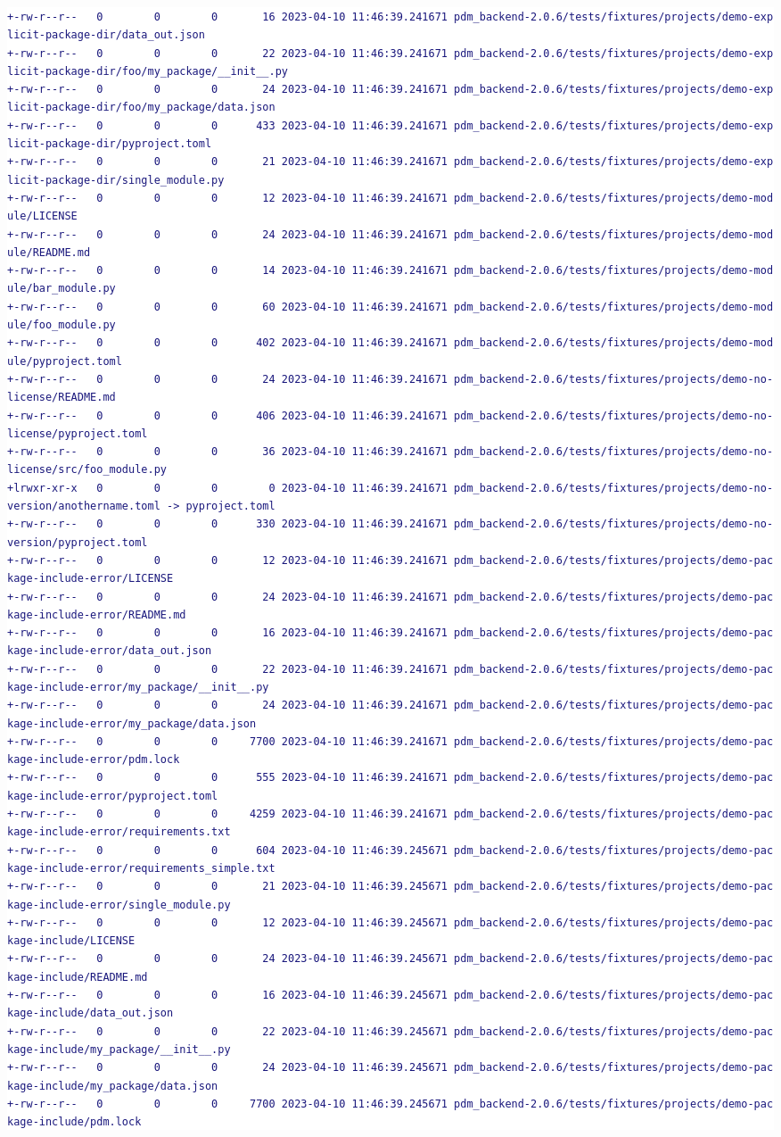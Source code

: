 ```diff
+-rw-r--r--   0        0        0       16 2023-04-10 11:46:39.241671 pdm_backend-2.0.6/tests/fixtures/projects/demo-explicit-package-dir/data_out.json
+-rw-r--r--   0        0        0       22 2023-04-10 11:46:39.241671 pdm_backend-2.0.6/tests/fixtures/projects/demo-explicit-package-dir/foo/my_package/__init__.py
+-rw-r--r--   0        0        0       24 2023-04-10 11:46:39.241671 pdm_backend-2.0.6/tests/fixtures/projects/demo-explicit-package-dir/foo/my_package/data.json
+-rw-r--r--   0        0        0      433 2023-04-10 11:46:39.241671 pdm_backend-2.0.6/tests/fixtures/projects/demo-explicit-package-dir/pyproject.toml
+-rw-r--r--   0        0        0       21 2023-04-10 11:46:39.241671 pdm_backend-2.0.6/tests/fixtures/projects/demo-explicit-package-dir/single_module.py
+-rw-r--r--   0        0        0       12 2023-04-10 11:46:39.241671 pdm_backend-2.0.6/tests/fixtures/projects/demo-module/LICENSE
+-rw-r--r--   0        0        0       24 2023-04-10 11:46:39.241671 pdm_backend-2.0.6/tests/fixtures/projects/demo-module/README.md
+-rw-r--r--   0        0        0       14 2023-04-10 11:46:39.241671 pdm_backend-2.0.6/tests/fixtures/projects/demo-module/bar_module.py
+-rw-r--r--   0        0        0       60 2023-04-10 11:46:39.241671 pdm_backend-2.0.6/tests/fixtures/projects/demo-module/foo_module.py
+-rw-r--r--   0        0        0      402 2023-04-10 11:46:39.241671 pdm_backend-2.0.6/tests/fixtures/projects/demo-module/pyproject.toml
+-rw-r--r--   0        0        0       24 2023-04-10 11:46:39.241671 pdm_backend-2.0.6/tests/fixtures/projects/demo-no-license/README.md
+-rw-r--r--   0        0        0      406 2023-04-10 11:46:39.241671 pdm_backend-2.0.6/tests/fixtures/projects/demo-no-license/pyproject.toml
+-rw-r--r--   0        0        0       36 2023-04-10 11:46:39.241671 pdm_backend-2.0.6/tests/fixtures/projects/demo-no-license/src/foo_module.py
+lrwxr-xr-x   0        0        0        0 2023-04-10 11:46:39.241671 pdm_backend-2.0.6/tests/fixtures/projects/demo-no-version/anothername.toml -> pyproject.toml
+-rw-r--r--   0        0        0      330 2023-04-10 11:46:39.241671 pdm_backend-2.0.6/tests/fixtures/projects/demo-no-version/pyproject.toml
+-rw-r--r--   0        0        0       12 2023-04-10 11:46:39.241671 pdm_backend-2.0.6/tests/fixtures/projects/demo-package-include-error/LICENSE
+-rw-r--r--   0        0        0       24 2023-04-10 11:46:39.241671 pdm_backend-2.0.6/tests/fixtures/projects/demo-package-include-error/README.md
+-rw-r--r--   0        0        0       16 2023-04-10 11:46:39.241671 pdm_backend-2.0.6/tests/fixtures/projects/demo-package-include-error/data_out.json
+-rw-r--r--   0        0        0       22 2023-04-10 11:46:39.241671 pdm_backend-2.0.6/tests/fixtures/projects/demo-package-include-error/my_package/__init__.py
+-rw-r--r--   0        0        0       24 2023-04-10 11:46:39.241671 pdm_backend-2.0.6/tests/fixtures/projects/demo-package-include-error/my_package/data.json
+-rw-r--r--   0        0        0     7700 2023-04-10 11:46:39.241671 pdm_backend-2.0.6/tests/fixtures/projects/demo-package-include-error/pdm.lock
+-rw-r--r--   0        0        0      555 2023-04-10 11:46:39.241671 pdm_backend-2.0.6/tests/fixtures/projects/demo-package-include-error/pyproject.toml
+-rw-r--r--   0        0        0     4259 2023-04-10 11:46:39.241671 pdm_backend-2.0.6/tests/fixtures/projects/demo-package-include-error/requirements.txt
+-rw-r--r--   0        0        0      604 2023-04-10 11:46:39.245671 pdm_backend-2.0.6/tests/fixtures/projects/demo-package-include-error/requirements_simple.txt
+-rw-r--r--   0        0        0       21 2023-04-10 11:46:39.245671 pdm_backend-2.0.6/tests/fixtures/projects/demo-package-include-error/single_module.py
+-rw-r--r--   0        0        0       12 2023-04-10 11:46:39.245671 pdm_backend-2.0.6/tests/fixtures/projects/demo-package-include/LICENSE
+-rw-r--r--   0        0        0       24 2023-04-10 11:46:39.245671 pdm_backend-2.0.6/tests/fixtures/projects/demo-package-include/README.md
+-rw-r--r--   0        0        0       16 2023-04-10 11:46:39.245671 pdm_backend-2.0.6/tests/fixtures/projects/demo-package-include/data_out.json
+-rw-r--r--   0        0        0       22 2023-04-10 11:46:39.245671 pdm_backend-2.0.6/tests/fixtures/projects/demo-package-include/my_package/__init__.py
+-rw-r--r--   0        0        0       24 2023-04-10 11:46:39.245671 pdm_backend-2.0.6/tests/fixtures/projects/demo-package-include/my_package/data.json
+-rw-r--r--   0        0        0     7700 2023-04-10 11:46:39.245671 pdm_backend-2.0.6/tests/fixtures/projects/demo-package-include/pdm.lock
```